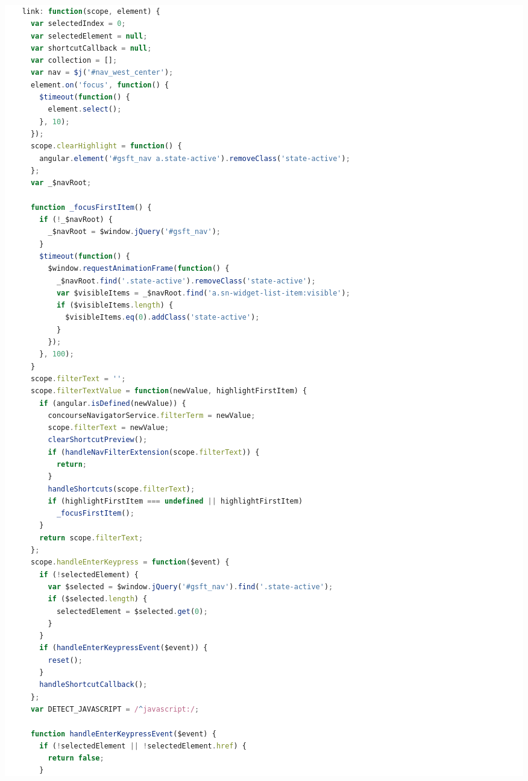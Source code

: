 ```javascript
    link: function(scope, element) {
      var selectedIndex = 0;
      var selectedElement = null;
      var shortcutCallback = null;
      var collection = [];
      var nav = $j('#nav_west_center');
      element.on('focus', function() {
        $timeout(function() {
          element.select();
        }, 10);
      });
      scope.clearHighlight = function() {
        angular.element('#gsft_nav a.state-active').removeClass('state-active');
      };
      var _$navRoot;

      function _focusFirstItem() {
        if (!_$navRoot) {
          _$navRoot = $window.jQuery('#gsft_nav');
        }
        $timeout(function() {
          $window.requestAnimationFrame(function() {
            _$navRoot.find('.state-active').removeClass('state-active');
            var $visibleItems = _$navRoot.find('a.sn-widget-list-item:visible');
            if ($visibleItems.length) {
              $visibleItems.eq(0).addClass('state-active');
            }
          });
        }, 100);
      }
      scope.filterText = '';
      scope.filterTextValue = function(newValue, highlightFirstItem) {
        if (angular.isDefined(newValue)) {
          concourseNavigatorService.filterTerm = newValue;
          scope.filterText = newValue;
          clearShortcutPreview();
          if (handleNavFilterExtension(scope.filterText)) {
            return;
          }
          handleShortcuts(scope.filterText);
          if (highlightFirstItem === undefined || highlightFirstItem)
            _focusFirstItem();
        }
        return scope.filterText;
      };
      scope.handleEnterKeypress = function($event) {
        if (!selectedElement) {
          var $selected = $window.jQuery('#gsft_nav').find('.state-active');
          if ($selected.length) {
            selectedElement = $selected.get(0);
          }
        }
        if (handleEnterKeypressEvent($event)) {
          reset();
        }
        handleShortcutCallback();
      };
      var DETECT_JAVASCRIPT = /^javascript:/;

      function handleEnterKeypressEvent($event) {
        if (!selectedElement || !selectedElement.href) {
          return false;
        }
```